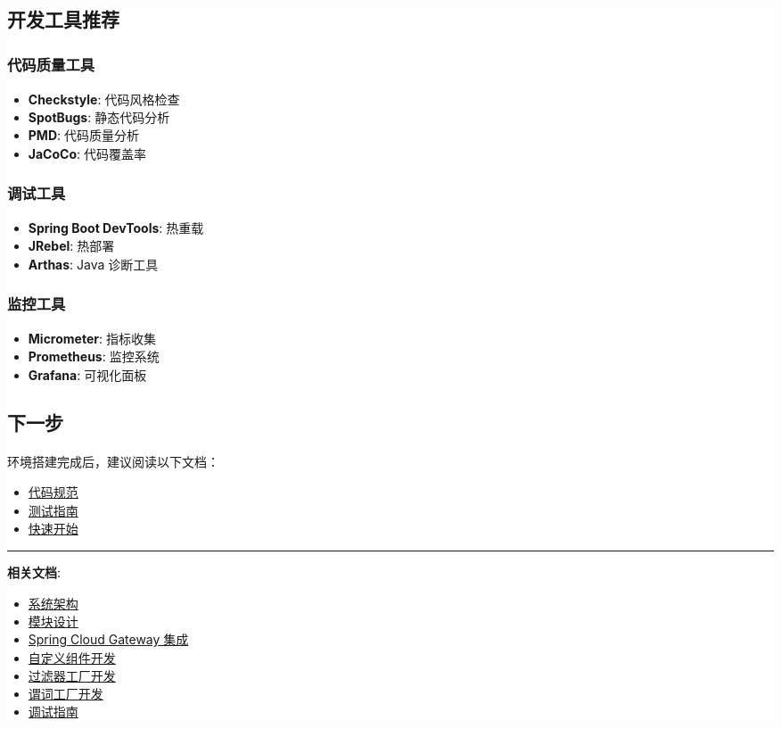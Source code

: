 ## 开发工具推荐

### 代码质量工具
- **Checkstyle**: 代码风格检查
- **SpotBugs**: 静态代码分析
- **PMD**: 代码质量分析
- **JaCoCo**: 代码覆盖率

### 调试工具
- **Spring Boot DevTools**: 热重载
- **JRebel**: 热部署
- **Arthas**: Java 诊断工具

### 监控工具
- **Micrometer**: 指标收集
- **Prometheus**: 监控系统
- **Grafana**: 可视化面板

## 下一步

环境搭建完成后，建议阅读以下文档：
- [代码规范](./coding-standards.md)
- [测试指南](./testing.md)
- [快速开始](../examples/quick-start.md)

---

**相关文档**:
- [系统架构](../architecture/system-architecture.md)
- [模块设计](../architecture/module-design.md)
- [Spring Cloud Gateway 集成](./spring-cloud-gateway-integration.md)
- [自定义组件开发](./custom-components.md)
- [过滤器工厂开发](./filter-factories.md)
- [谓词工厂开发](./predicate-factories.md)
- [调试指南](./debugging.md)
